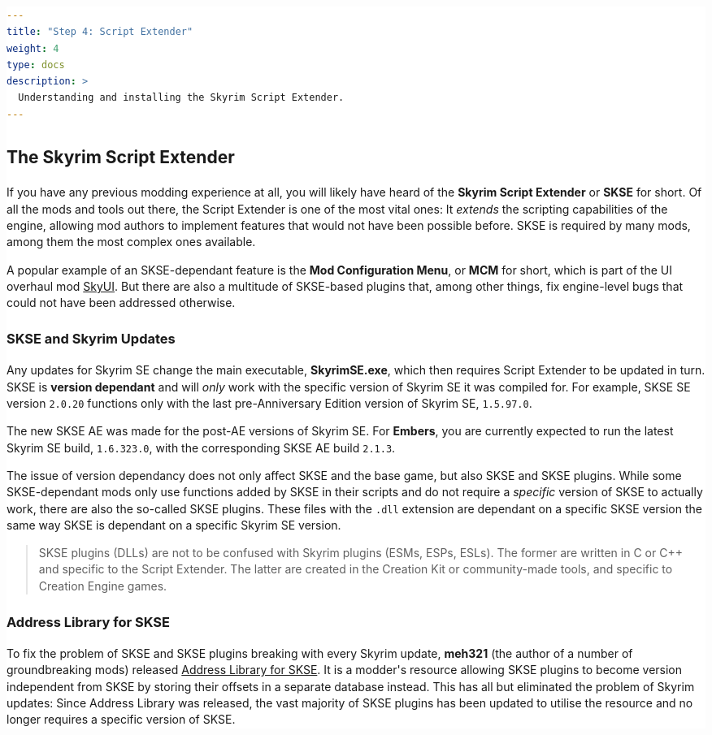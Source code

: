 ```yaml
---
title: "Step 4: Script Extender"
weight: 4
type: docs
description: >
  Understanding and installing the Skyrim Script Extender.
---
```


## The Skyrim Script Extender

If you have any previous modding experience at all, you will likely have heard of the **Skyrim Script Extender** or **SKSE** for short. Of all the mods and tools out there, the Script Extender is one of the most vital ones: It *extends* the scripting capabilities of the engine, allowing mod authors to implement features that would not have been possible before. SKSE is required by many mods, among them the most complex ones available.

A popular example of an SKSE-dependant feature is the **Mod Configuration Menu**, or **MCM** for short, which is part of the UI overhaul mod [SkyUI](https://www.nexusmods.com/skyrimspecialedition/mods/12604). But there are also a multitude of SKSE-based plugins that, among other things, fix engine-level bugs that could not have been addressed otherwise.

### SKSE and Skyrim Updates

Any updates for Skyrim SE change the main executable, **SkyrimSE.exe**, which then requires Script Extender to be updated in turn. SKSE is **version dependant** and will *only* work with the specific version of Skyrim SE it was compiled for. For example, SKSE SE version `2.0.20` functions only with the last pre-Anniversary Edition version of Skyrim SE, `1.5.97.0`.

The new SKSE AE was made for the post-AE versions of Skyrim SE. For **Embers**, you are currently expected to run the latest Skyrim SE build, `1.6.323.0`, with the corresponding SKSE AE build `2.1.3`.

The issue of version dependancy does not only affect SKSE and the base game, but also SKSE and SKSE plugins. While some SKSE-dependant mods only use functions added by SKSE in their scripts and do not require a *specific* version of SKSE to actually work, there are also the so-called SKSE plugins. These files with the `.dll` extension are dependant on a specific SKSE version the same way SKSE is dependant on a specific Skyrim SE version.

> SKSE plugins (DLLs) are not to be confused with Skyrim plugins (ESMs, ESPs, ESLs). The former are written in C or C++ and specific to the Script Extender. The latter are created in the Creation Kit or community-made tools, and specific to Creation Engine games.

### Address Library for SKSE

To fix the problem of SKSE and SKSE plugins breaking with every Skyrim update, **meh321** (the author of a number of groundbreaking mods) released [Address Library for SKSE](https://www.nexusmods.com/skyrimspecialedition/mods/32444). It is a modder's resource allowing SKSE plugins to become version independent from SKSE by storing their offsets in a separate database instead. This has all but eliminated the problem of Skyrim updates: Since Address Library was released, the vast majority of SKSE plugins has been updated to utilise the resource and no longer requires a specific version of SKSE.
